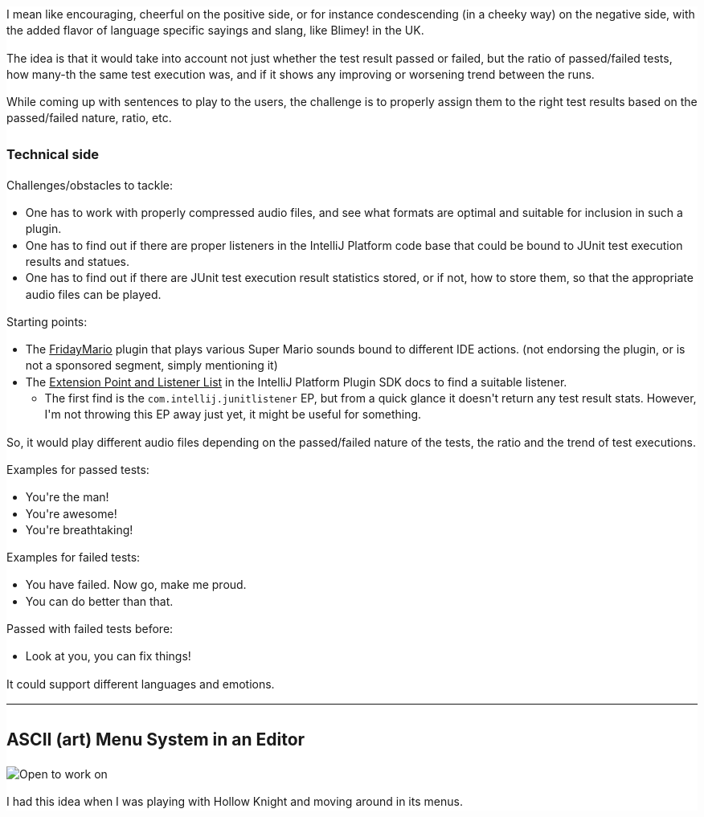 I mean like encouraging, cheerful on the positive side, or for instance condescending (in a cheeky way) on the negative side, with the added flavor of language specific sayings and slang, like Blimey! in the UK.

The idea is that it would take into account not just whether the test result passed or failed, but the ratio of passed/failed tests, how many-th the same test execution was, and if it shows any improving or worsening trend between the runs.

While coming up with sentences to play to the users, the challenge is to properly assign them to the right test results based on the passed/failed nature, ratio, etc.

### Technical side

Challenges/obstacles to tackle:
- One has to work with properly compressed audio files, and see what formats are optimal and suitable for inclusion in such a plugin.
- One has to find out if there are proper listeners in the IntelliJ Platform code base that could be bound to JUnit test execution results and statues.
- One has to find out if there are JUnit test execution result statistics stored, or if not, how to store them, so that the appropriate audio files can be played.

Starting points:
- The [FridayMario](https://github.com/dkandalov/friday-mario) plugin that plays various Super Mario sounds bound to different IDE actions. (not endorsing the plugin, or is not a sponsored segment, simply mentioning it)
- The [Extension Point and Listener List](https://plugins.jetbrains.com/docs/intellij/extension-point-list.html) in the IntelliJ Platform Plugin SDK docs to find a suitable listener.
    - The first find is the `com.intellij.junitlistener` EP, but from a quick glance it doesn't return any test result stats. However, I'm not throwing this EP away just yet, it might be useful for something.

So, it would play different audio files depending on the passed/failed nature of the tests, the ratio and the trend of test executions.

Examples for passed tests:
- You're the man!
- You're awesome!
- You're breathtaking!

Examples for failed tests:
- You have failed. Now go, make me proud.
- You can do better than that.

Passed with failed tests before:
- Look at you, you can fix things!

It could support different languages and emotions.

----

## ASCII (art) Menu System in an Editor

![Open to work on](https://img.shields.io/badge/Open%20to%20work%20on--blue)

I had this idea when I was playing with Hollow Knight and moving around in its menus.
